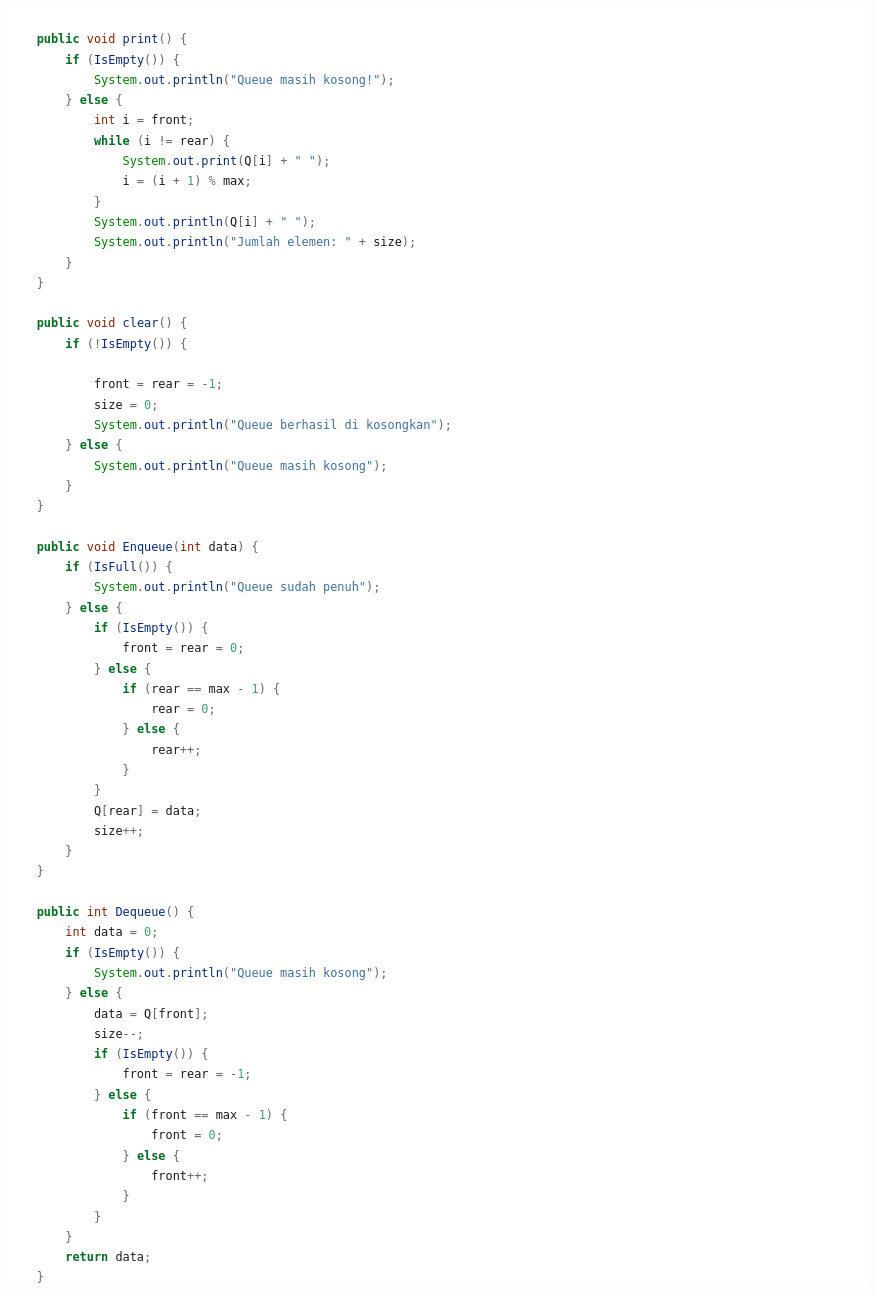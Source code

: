 ```java

    public void print() {
        if (IsEmpty()) {
            System.out.println("Queue masih kosong!");
        } else {
            int i = front;
            while (i != rear) {
                System.out.print(Q[i] + " ");
                i = (i + 1) % max;
            }
            System.out.println(Q[i] + " ");
            System.out.println("Jumlah elemen: " + size);
        }
    }

    public void clear() {
        if (!IsEmpty()) {

            front = rear = -1;
            size = 0;
            System.out.println("Queue berhasil di kosongkan");
        } else {
            System.out.println("Queue masih kosong");
        }
    }

    public void Enqueue(int data) {
        if (IsFull()) {
            System.out.println("Queue sudah penuh");
        } else {
            if (IsEmpty()) {
                front = rear = 0;
            } else {
                if (rear == max - 1) {
                    rear = 0;
                } else {
                    rear++;
                }
            }
            Q[rear] = data;
            size++;
        }
    }

    public int Dequeue() {
        int data = 0;
        if (IsEmpty()) {
            System.out.println("Queue masih kosong");
        } else {
            data = Q[front];
            size--;
            if (IsEmpty()) {
                front = rear = -1;
            } else {
                if (front == max - 1) {
                    front = 0;
                } else {
                    front++;
                }
            }
        }
        return data;
    }
```
